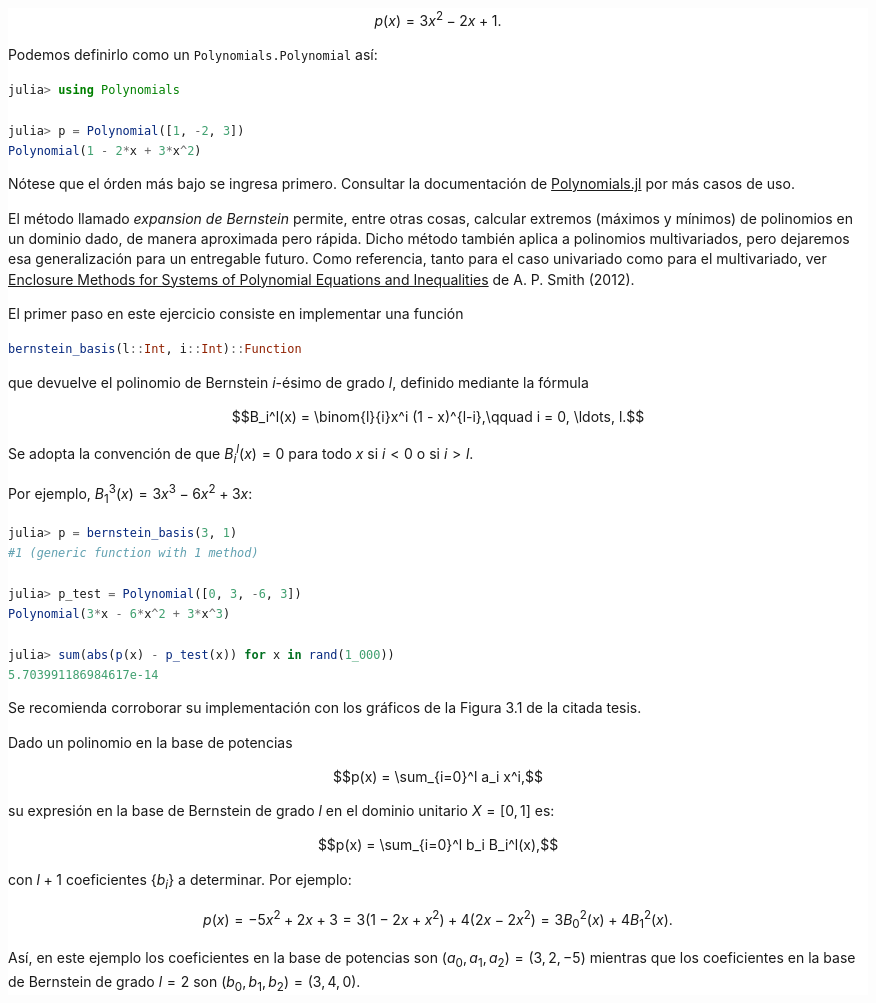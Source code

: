 ```math
p(x) = 3x^2 - 2x + 1.
```
Podemos definirlo como un `Polynomials.Polynomial` así:
```julia
julia> using Polynomials

julia> p = Polynomial([1, -2, 3])
Polynomial(1 - 2*x + 3*x^2)
```
Nótese que el órden más bajo se ingresa primero. Consultar la documentación de [Polynomials.jl](https://juliamath.github.io/Polynomials.jl/stable/) por más casos de uso.

El método llamado *expansion de Bernstein* permite, entre otras cosas, calcular extremos (máximos y mínimos) de polinomios en un dominio dado, de manera aproximada pero rápida. Dicho método también aplica a polinomios multivariados, pero dejaremos esa generalización para un entregable futuro. Como referencia, tanto para el caso univariado como para el multivariado, ver [Enclosure Methods for Systems of Polynomial Equations and Inequalities](https://d-nb.info/1028327854/34) de A. P. Smith (2012).

El primer paso en este ejercicio consiste en implementar una función
```julia
bernstein_basis(l::Int, i::Int)::Function
```
que devuelve el polinomio de Bernstein $i$-ésimo de grado $l$, definido mediante la fórmula

```math
B_i^l(x) = \binom{l}{i}x^i (1 - x)^{l-i},\qquad i = 0, \ldots, l.
```
Se adopta la convención de que $B_i^l(x) = 0$ para todo $x$ si $i < 0$ o si $i > l$.

Por ejemplo, $B^3_1(x) = 3x^3 - 6x^2 + 3x$:
```julia
julia> p = bernstein_basis(3, 1)
#1 (generic function with 1 method)

julia> p_test = Polynomial([0, 3, -6, 3])
Polynomial(3*x - 6*x^2 + 3*x^3)

julia> sum(abs(p(x) - p_test(x)) for x in rand(1_000))
5.703991186984617e-14
```
Se recomienda corroborar su implementación con los gráficos de la Figura 3.1 de la citada tesis.

Dado un polinomio en la base de potencias
```math
p(x) = \sum_{i=0}^l a_i x^i,
```
su expresión en la base de Bernstein de grado $l$ en el dominio unitario $X = [0, 1]$ es:
```math
p(x) = \sum_{i=0}^l b_i B_i^l(x),
```
con $l + 1$ coeficientes $\{b_i\}$ a determinar. Por ejemplo:
```math
p(x) = -5x^2 + 2x + 3 = 3(1 - 2x+x^2) + 4(2x - 2x^2) = 3 B_0^2(x) + 4B_1^2(x).
```
Así, en este ejemplo los coeficientes en la base de potencias son $(a_0, a_1, a_2) = (3, 2, -5)$ mientras que los coeficientes en la base de Bernstein de grado $l = 2$ son $(b_0, b_1, b_2) = (3, 4, 0)$.
